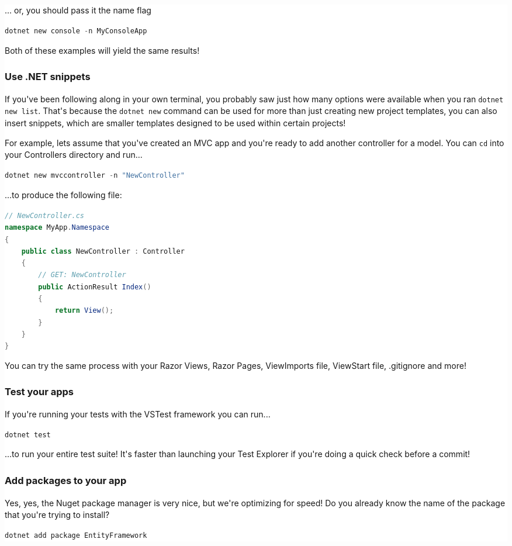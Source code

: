 ... or, you should pass it the name flag

```powershell
dotnet new console -n MyConsoleApp
```

Both of these examples will yield the same results!
### Use .NET snippets

If you've been following along in your own terminal, you probably saw just how many options were available when you ran `dotnet new list`. That's because the `dotnet new` command can be used for more than just creating new project templates, you can also insert snippets, which are smaller templates designed to be used within certain projects!

For example, lets assume that you've created an MVC app and you're ready to add another controller for a model. You can `cd` into your Controllers directory and run...

```powershell
dotnet new mvccontroller -n "NewController"
```

...to produce the following file:

```csharp
// NewController.cs
namespace MyApp.Namespace
{
    public class NewController : Controller
    {
        // GET: NewController
        public ActionResult Index()
        {
            return View();
        }
    }
}
```

You can try the same process with your Razor Views, Razor Pages, ViewImports file, ViewStart file, .gitignore and more!
### Test your apps

If you're running your tests with the VSTest framework you can run...

```powershell
dotnet test
```

...to run your entire test suite! It's faster than launching your Test Explorer if you're doing a quick check before a commit!

### Add packages to your app

Yes, yes, the Nuget package manager is very nice, but we're optimizing for speed! Do you already know the name of the package that you're trying to install? 

```powershell
dotnet add package EntityFramework
```
